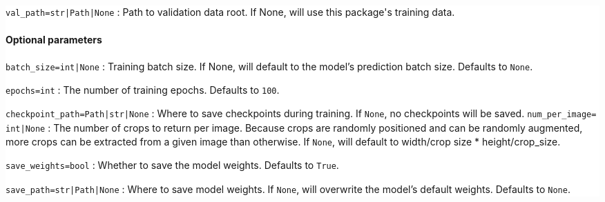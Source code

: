 `val_path=str|Path|None`
: Path to validation data root. If None, will use this package's training data.

#### Optional parameters
`batch_size=int|None`
: Training batch size. If None, will default to the model’s prediction batch size. Defaults to `None`.

`epochs=int`
: The number of training epochs. Defaults to `100`.

`checkpoint_path=Path|str|None`
: Where to save checkpoints during training. If `None`, no checkpoints will be saved.
`num_per_image=int|None`
: The number of crops to return per image. Because crops are randomly positioned and can be randomly augmented, more crops can be extracted from a given image than otherwise. If `None`, will default to width/crop size * height/crop_size.

`save_weights=bool`
: Whether to save the model weights. Defaults to `True`.

`save_path=str|Path|None`
: Where to save model weights. If `None`, will overwrite the model’s default weights. Defaults to `None`.
